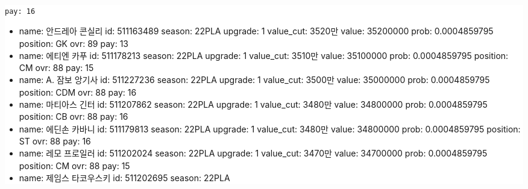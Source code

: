     pay: 16
  - name: 안드레아 콘실리
    id: 511163489
    season: 22PLA
    upgrade: 1
    value_cut: 3520만
    value: 35200000
    prob: 0.0004859795
    position: GK
    ovr: 89
    pay: 13
  - name: 에티엔 카푸
    id: 511178213
    season: 22PLA
    upgrade: 1
    value_cut: 3510만
    value: 35100000
    prob: 0.0004859795
    position: CM
    ovr: 88
    pay: 15
  - name: A. 잠보 앙기사
    id: 511227236
    season: 22PLA
    upgrade: 1
    value_cut: 3500만
    value: 35000000
    prob: 0.0004859795
    position: CDM
    ovr: 88
    pay: 16
  - name: 마티아스 긴터
    id: 511207862
    season: 22PLA
    upgrade: 1
    value_cut: 3480만
    value: 34800000
    prob: 0.0004859795
    position: CB
    ovr: 88
    pay: 16
  - name: 에딘손 카바니
    id: 511179813
    season: 22PLA
    upgrade: 1
    value_cut: 3480만
    value: 34800000
    prob: 0.0004859795
    position: ST
    ovr: 88
    pay: 16
  - name: 레모 프로일러
    id: 511202024
    season: 22PLA
    upgrade: 1
    value_cut: 3470만
    value: 34700000
    prob: 0.0004859795
    position: CM
    ovr: 88
    pay: 15
  - name: 제임스 타코우스키
    id: 511202695
    season: 22PLA